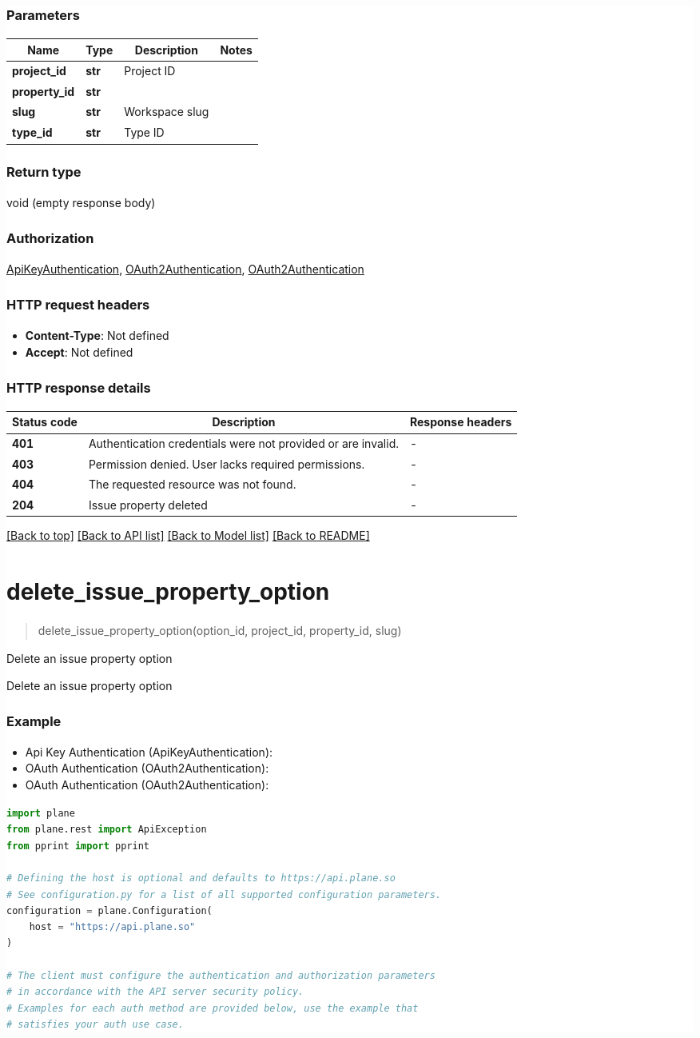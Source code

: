 

### Parameters


Name | Type | Description  | Notes
------------- | ------------- | ------------- | -------------
 **project_id** | **str**| Project ID | 
 **property_id** | **str**|  | 
 **slug** | **str**| Workspace slug | 
 **type_id** | **str**| Type ID | 

### Return type

void (empty response body)

### Authorization

[ApiKeyAuthentication](../README.md#ApiKeyAuthentication), [OAuth2Authentication](../README.md#OAuth2Authentication), [OAuth2Authentication](../README.md#OAuth2Authentication)

### HTTP request headers

 - **Content-Type**: Not defined
 - **Accept**: Not defined

### HTTP response details

| Status code | Description | Response headers |
|-------------|-------------|------------------|
**401** | Authentication credentials were not provided or are invalid. |  -  |
**403** | Permission denied. User lacks required permissions. |  -  |
**404** | The requested resource was not found. |  -  |
**204** | Issue property deleted |  -  |

[[Back to top]](#) [[Back to API list]](../README.md#documentation-for-api-endpoints) [[Back to Model list]](../README.md#documentation-for-models) [[Back to README]](../README.md)

# **delete_issue_property_option**
> delete_issue_property_option(option_id, project_id, property_id, slug)

Delete an issue property option

Delete an issue property option

### Example

* Api Key Authentication (ApiKeyAuthentication):
* OAuth Authentication (OAuth2Authentication):
* OAuth Authentication (OAuth2Authentication):

```python
import plane
from plane.rest import ApiException
from pprint import pprint

# Defining the host is optional and defaults to https://api.plane.so
# See configuration.py for a list of all supported configuration parameters.
configuration = plane.Configuration(
    host = "https://api.plane.so"
)

# The client must configure the authentication and authorization parameters
# in accordance with the API server security policy.
# Examples for each auth method are provided below, use the example that
# satisfies your auth use case.

```
